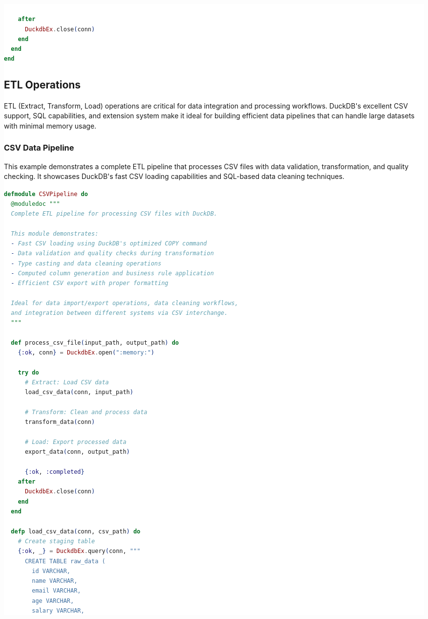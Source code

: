 ```elixir

    after
      DuckdbEx.close(conn)
    end
  end
end
```

## ETL Operations

ETL (Extract, Transform, Load) operations are critical for data integration and processing workflows. DuckDB's excellent CSV support, SQL capabilities, and extension system make it ideal for building efficient data pipelines that can handle large datasets with minimal memory usage.

### CSV Data Pipeline

This example demonstrates a complete ETL pipeline that processes CSV files with data validation, transformation, and quality checking. It showcases DuckDB's fast CSV loading capabilities and SQL-based data cleaning techniques.

```elixir
defmodule CSVPipeline do
  @moduledoc """
  Complete ETL pipeline for processing CSV files with DuckDB.

  This module demonstrates:
  - Fast CSV loading using DuckDB's optimized COPY command
  - Data validation and quality checks during transformation
  - Type casting and data cleaning operations
  - Computed column generation and business rule application
  - Efficient CSV export with proper formatting

  Ideal for data import/export operations, data cleaning workflows,
  and integration between different systems via CSV interchange.
  """

  def process_csv_file(input_path, output_path) do
    {:ok, conn} = DuckdbEx.open(":memory:")

    try do
      # Extract: Load CSV data
      load_csv_data(conn, input_path)

      # Transform: Clean and process data
      transform_data(conn)

      # Load: Export processed data
      export_data(conn, output_path)

      {:ok, :completed}
    after
      DuckdbEx.close(conn)
    end
  end

  defp load_csv_data(conn, csv_path) do
    # Create staging table
    {:ok, _} = DuckdbEx.query(conn, """
      CREATE TABLE raw_data (
        id VARCHAR,
        name VARCHAR,
        email VARCHAR,
        age VARCHAR,
        salary VARCHAR,
```